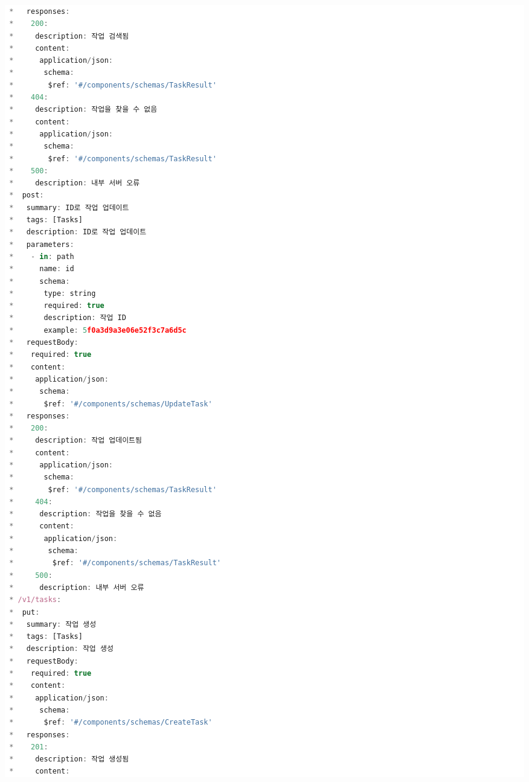 ```js
 *   responses:
 *    200:
 *     description: 작업 검색됨
 *     content:
 *      application/json:
 *       schema:
 *        $ref: '#/components/schemas/TaskResult'
 *    404:
 *     description: 작업을 찾을 수 없음
 *     content:
 *      application/json:
 *       schema:
 *        $ref: '#/components/schemas/TaskResult'
 *    500:
 *     description: 내부 서버 오류
 *  post:
 *   summary: ID로 작업 업데이트
 *   tags: [Tasks]
 *   description: ID로 작업 업데이트
 *   parameters:
 *    - in: path
 *      name: id
 *      schema:
 *       type: string
 *       required: true
 *       description: 작업 ID
 *       example: 5f0a3d9a3e06e52f3c7a6d5c
 *   requestBody:
 *    required: true
 *    content:
 *     application/json:
 *      schema:
 *       $ref: '#/components/schemas/UpdateTask'
 *   responses:
 *    200:
 *     description: 작업 업데이트됨
 *     content:
 *      application/json:
 *       schema:
 *        $ref: '#/components/schemas/TaskResult'
 *     404:
 *      description: 작업을 찾을 수 없음
 *      content:
 *       application/json:
 *        schema:
 *         $ref: '#/components/schemas/TaskResult'
 *     500:
 *      description: 내부 서버 오류
 * /v1/tasks:
 *  put:
 *   summary: 작업 생성
 *   tags: [Tasks]
 *   description: 작업 생성
 *   requestBody:
 *    required: true
 *    content:
 *     application/json:
 *      schema:
 *       $ref: '#/components/schemas/CreateTask'
 *   responses:
 *    201:
 *     description: 작업 생성됨
 *     content:
```